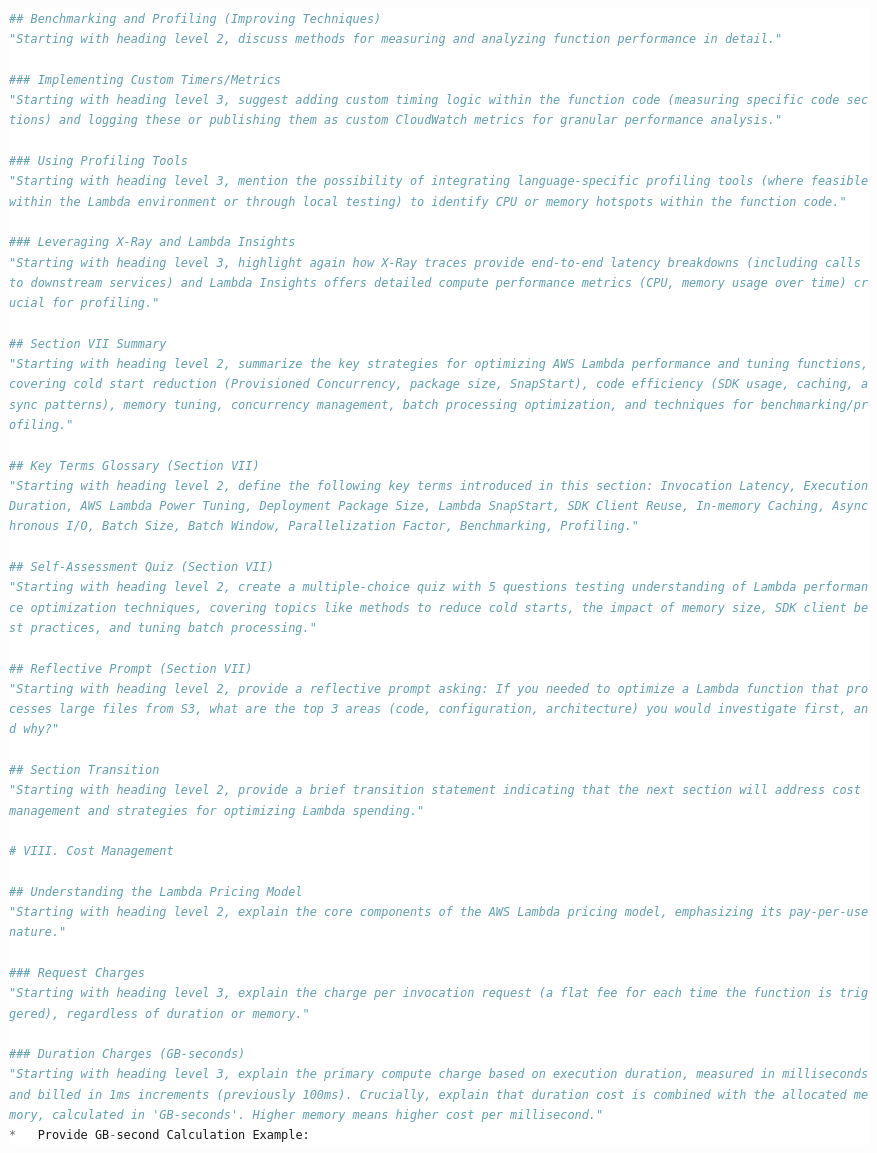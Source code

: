 ```python
## Benchmarking and Profiling (Improving Techniques)
"Starting with heading level 2, discuss methods for measuring and analyzing function performance in detail."

### Implementing Custom Timers/Metrics
"Starting with heading level 3, suggest adding custom timing logic within the function code (measuring specific code sections) and logging these or publishing them as custom CloudWatch metrics for granular performance analysis."

### Using Profiling Tools
"Starting with heading level 3, mention the possibility of integrating language-specific profiling tools (where feasible within the Lambda environment or through local testing) to identify CPU or memory hotspots within the function code."

### Leveraging X-Ray and Lambda Insights
"Starting with heading level 3, highlight again how X-Ray traces provide end-to-end latency breakdowns (including calls to downstream services) and Lambda Insights offers detailed compute performance metrics (CPU, memory usage over time) crucial for profiling."

## Section VII Summary
"Starting with heading level 2, summarize the key strategies for optimizing AWS Lambda performance and tuning functions, covering cold start reduction (Provisioned Concurrency, package size, SnapStart), code efficiency (SDK usage, caching, async patterns), memory tuning, concurrency management, batch processing optimization, and techniques for benchmarking/profiling."

## Key Terms Glossary (Section VII)
"Starting with heading level 2, define the following key terms introduced in this section: Invocation Latency, Execution Duration, AWS Lambda Power Tuning, Deployment Package Size, Lambda SnapStart, SDK Client Reuse, In-memory Caching, Asynchronous I/O, Batch Size, Batch Window, Parallelization Factor, Benchmarking, Profiling."

## Self-Assessment Quiz (Section VII)
"Starting with heading level 2, create a multiple-choice quiz with 5 questions testing understanding of Lambda performance optimization techniques, covering topics like methods to reduce cold starts, the impact of memory size, SDK client best practices, and tuning batch processing."

## Reflective Prompt (Section VII)
"Starting with heading level 2, provide a reflective prompt asking: If you needed to optimize a Lambda function that processes large files from S3, what are the top 3 areas (code, configuration, architecture) you would investigate first, and why?"

## Section Transition
"Starting with heading level 2, provide a brief transition statement indicating that the next section will address cost management and strategies for optimizing Lambda spending."

# VIII. Cost Management

## Understanding the Lambda Pricing Model
"Starting with heading level 2, explain the core components of the AWS Lambda pricing model, emphasizing its pay-per-use nature."

### Request Charges
"Starting with heading level 3, explain the charge per invocation request (a flat fee for each time the function is triggered), regardless of duration or memory."

### Duration Charges (GB-seconds)
"Starting with heading level 3, explain the primary compute charge based on execution duration, measured in milliseconds and billed in 1ms increments (previously 100ms). Crucially, explain that duration cost is combined with the allocated memory, calculated in 'GB-seconds'. Higher memory means higher cost per millisecond."
*   Provide GB-second Calculation Example:
```